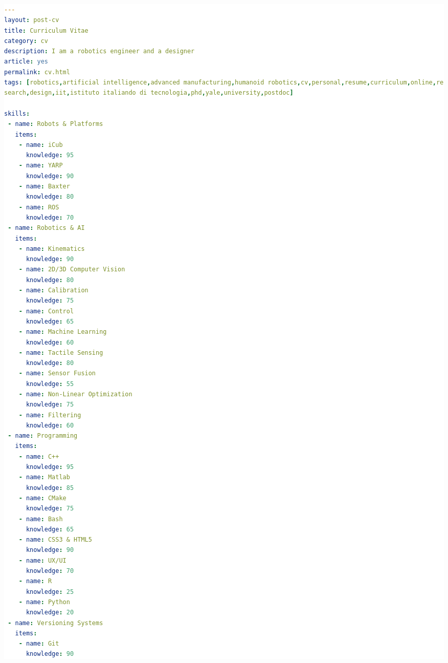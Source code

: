 ```yaml
---
layout: post-cv
title: Curriculum Vitae
category: cv
description: I am a robotics engineer and a designer
article: yes
permalink: cv.html
tags: [robotics,artificial intelligence,advanced manufacturing,humanoid robotics,cv,personal,resume,curriculum,online,research,design,iit,istituto italiando di tecnologia,phd,yale,university,postdoc]

skills:
 - name: Robots & Platforms
   items:
    - name: iCub
      knowledge: 95
    - name: YARP
      knowledge: 90
    - name: Baxter
      knowledge: 80
    - name: ROS
      knowledge: 70
 - name: Robotics & AI
   items:
    - name: Kinematics
      knowledge: 90
    - name: 2D/3D Computer Vision
      knowledge: 80
    - name: Calibration
      knowledge: 75
    - name: Control
      knowledge: 65
    - name: Machine Learning
      knowledge: 60
    - name: Tactile Sensing
      knowledge: 80
    - name: Sensor Fusion
      knowledge: 55
    - name: Non-Linear Optimization
      knowledge: 75
    - name: Filtering
      knowledge: 60
 - name: Programming
   items:
    - name: C++
      knowledge: 95
    - name: Matlab
      knowledge: 85
    - name: CMake
      knowledge: 75
    - name: Bash
      knowledge: 65
    - name: CSS3 & HTML5
      knowledge: 90
    - name: UX/UI
      knowledge: 70
    - name: R
      knowledge: 25
    - name: Python
      knowledge: 20
 - name: Versioning Systems
   items:
    - name: Git
      knowledge: 90
```
